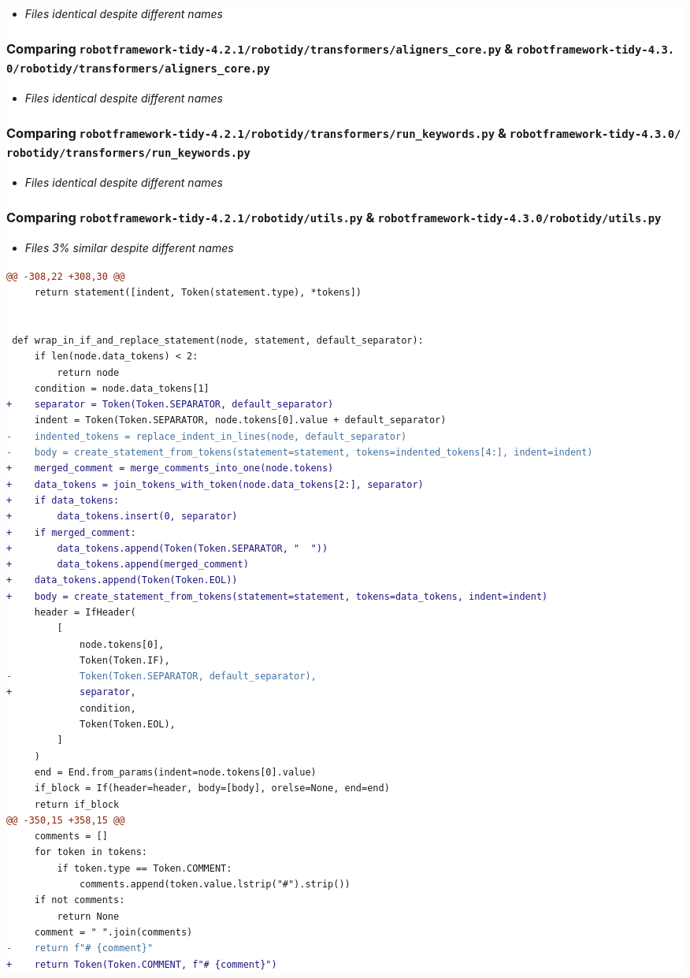  * *Files identical despite different names*

### Comparing `robotframework-tidy-4.2.1/robotidy/transformers/aligners_core.py` & `robotframework-tidy-4.3.0/robotidy/transformers/aligners_core.py`

 * *Files identical despite different names*

### Comparing `robotframework-tidy-4.2.1/robotidy/transformers/run_keywords.py` & `robotframework-tidy-4.3.0/robotidy/transformers/run_keywords.py`

 * *Files identical despite different names*

### Comparing `robotframework-tidy-4.2.1/robotidy/utils.py` & `robotframework-tidy-4.3.0/robotidy/utils.py`

 * *Files 3% similar despite different names*

```diff
@@ -308,22 +308,30 @@
     return statement([indent, Token(statement.type), *tokens])
 
 
 def wrap_in_if_and_replace_statement(node, statement, default_separator):
     if len(node.data_tokens) < 2:
         return node
     condition = node.data_tokens[1]
+    separator = Token(Token.SEPARATOR, default_separator)
     indent = Token(Token.SEPARATOR, node.tokens[0].value + default_separator)
-    indented_tokens = replace_indent_in_lines(node, default_separator)
-    body = create_statement_from_tokens(statement=statement, tokens=indented_tokens[4:], indent=indent)
+    merged_comment = merge_comments_into_one(node.tokens)
+    data_tokens = join_tokens_with_token(node.data_tokens[2:], separator)
+    if data_tokens:
+        data_tokens.insert(0, separator)
+    if merged_comment:
+        data_tokens.append(Token(Token.SEPARATOR, "  "))
+        data_tokens.append(merged_comment)
+    data_tokens.append(Token(Token.EOL))
+    body = create_statement_from_tokens(statement=statement, tokens=data_tokens, indent=indent)
     header = IfHeader(
         [
             node.tokens[0],
             Token(Token.IF),
-            Token(Token.SEPARATOR, default_separator),
+            separator,
             condition,
             Token(Token.EOL),
         ]
     )
     end = End.from_params(indent=node.tokens[0].value)
     if_block = If(header=header, body=[body], orelse=None, end=end)
     return if_block
@@ -350,15 +358,15 @@
     comments = []
     for token in tokens:
         if token.type == Token.COMMENT:
             comments.append(token.value.lstrip("#").strip())
     if not comments:
         return None
     comment = " ".join(comments)
-    return f"# {comment}"
+    return Token(Token.COMMENT, f"# {comment}")
```